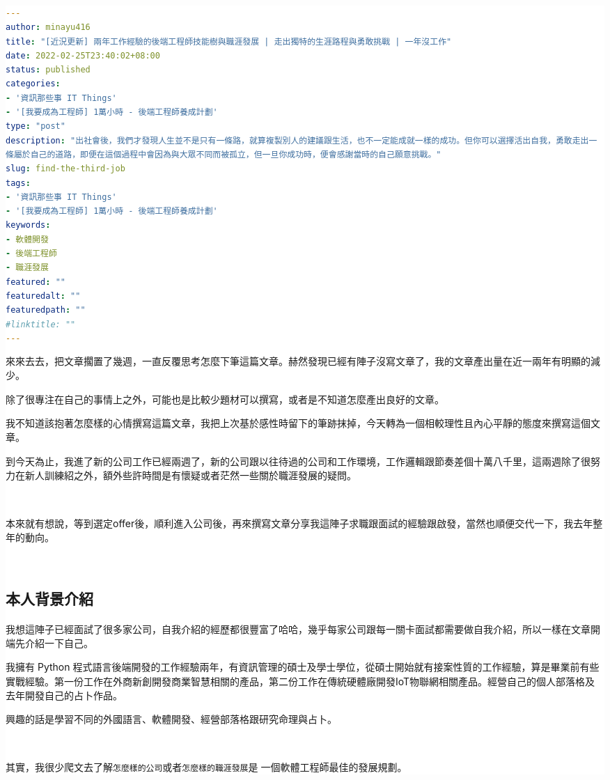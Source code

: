 ```yaml
---
author: minayu416
title: "[近況更新] 兩年工作經驗的後端工程師技能樹與職涯發展 | 走出獨特的生涯路程與勇敢挑戰 | 一年沒工作"
date: 2022-02-25T23:40:02+08:00
status: published
categories:
- '資訊那些事 IT Things'
- '[我要成為工程師] 1萬小時 - 後端工程師養成計劃'
type: "post"
description: "出社會後，我們才發現人生並不是只有一條路，就算複製別人的建議跟生活，也不一定能成就一樣的成功。但你可以選擇活出自我，勇敢走出一條屬於自己的道路，即便在這個過程中會因為與大眾不同而被孤立，但一旦你成功時，便會感謝當時的自己願意挑戰。"
slug: find-the-third-job
tags:
- '資訊那些事 IT Things'
- '[我要成為工程師] 1萬小時 - 後端工程師養成計劃'
keywords:
- 軟體開發
- 後端工程師
- 職涯發展
featured: ""
featuredalt: ""
featuredpath: ""
#linktitle: ""
---
```


來來去去，把文章擱置了幾週，一直反覆思考怎麼下筆這篇文章。赫然發現已經有陣子沒寫文章了，我的文章產出量在近一兩年有明顯的減少。

除了很專注在自己的事情上之外，可能也是比較少題材可以撰寫，或者是不知道怎麼產出良好的文章。



我不知道該抱著怎麼樣的心情撰寫這篇文章，我把上次基於感性時留下的筆跡抹掉，今天轉為一個相較理性且內心平靜的態度來撰寫這個文章。

到今天為止，我進了新的公司工作已經兩週了，新的公司跟以往待過的公司和工作環境，工作邏輯跟節奏差個十萬八千里，這兩週除了很努力在新人訓練紹之外，額外些許時間是有懷疑或者茫然一些關於職涯發展的疑問。

<br>

本來就有想說，等到選定offer後，順利進入公司後，再來撰寫文章分享我這陣子求職跟面試的經驗跟啟發，當然也順便交代一下，我去年整年的動向。

<br>

## 本人背景介紹

我想這陣子已經面試了很多家公司，自我介紹的經歷都很豐富了哈哈，幾乎每家公司跟每一關卡面試都需要做自我介紹，所以一樣在文章開端先介紹一下自己。

我擁有 Python 程式語言後端開發的工作經驗兩年，有資訊管理的碩士及學士學位，從碩士開始就有接案性質的工作經驗，算是畢業前有些實戰經驗。第一份工作在外商新創開發商業智慧相關的產品，第二份工作在傳統硬體廠開發IoT物聯網相關產品。經營自己的個人部落格及去年開發自己的占卜作品。

興趣的話是學習不同的外國語言、軟體開發、經營部落格跟研究命理與占卜。

<br>

其實，我很少爬文去了解`怎麼樣的公司`或者`怎麼樣的職涯發展`是
一個軟體工程師最佳的發展規劃。
